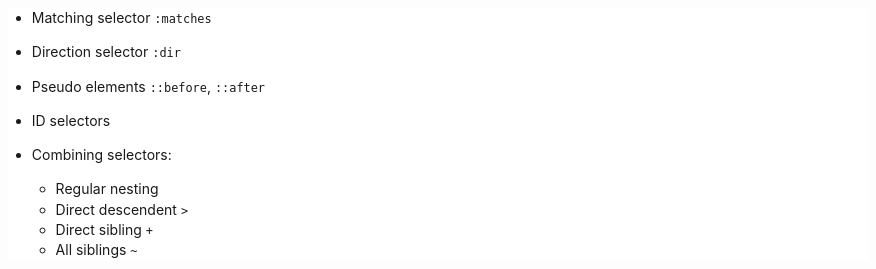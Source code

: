 * Matching selector `:matches`

* Direction selector `:dir`

* Pseudo elements `::before`, `::after`

* ID selectors

* Combining selectors:

  * Regular nesting
  * Direct descendent `>`
  * Direct sibling `+`
  * All siblings `~`

  
